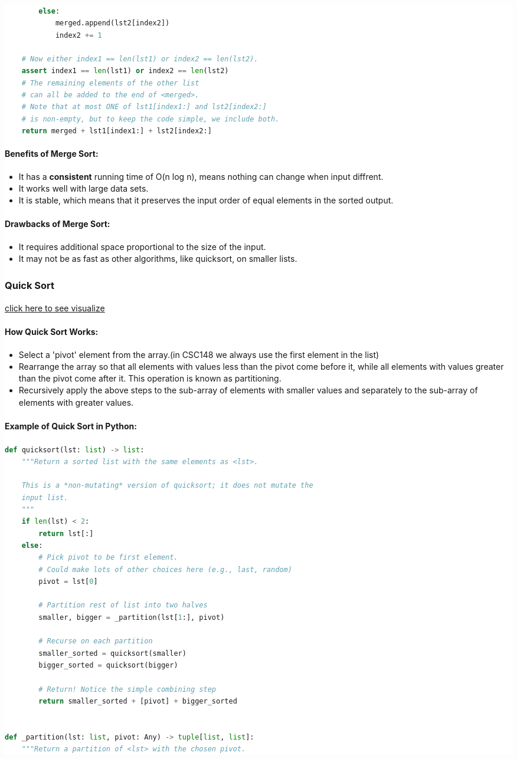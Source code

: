 ```python
        else:
            merged.append(lst2[index2])
            index2 += 1

    # Now either index1 == len(lst1) or index2 == len(lst2).
    assert index1 == len(lst1) or index2 == len(lst2)
    # The remaining elements of the other list
    # can all be added to the end of <merged>.
    # Note that at most ONE of lst1[index1:] and lst2[index2:]
    # is non-empty, but to keep the code simple, we include both.
    return merged + lst1[index1:] + lst2[index2:]
```
#### Benefits of Merge Sort:

- It has a **consistent** running time of O(n log n), means nothing can change when input diffrent.
- It works well with large data sets.
- It is stable, which means that it preserves the input order of equal elements in the sorted output.

#### Drawbacks of Merge Sort:

- It requires additional space proportional to the size of the input.
- It may not be as fast as other algorithms, like quicksort, on smaller lists.

### Quick Sort
[click here to see visualize](https://www.runoob.com/w3cnote/quick-sort-2.html)

#### How Quick Sort Works:
- Select a 'pivot' element from the array.(in CSC148 we always use the first element in the list)
- Rearrange the array so that all elements with values less than the pivot come before it, while all elements with values greater than the pivot come after it. This operation is known as partitioning.
- Recursively apply the above steps to the sub-array of elements with smaller values and separately to the sub-array of elements with greater values.

#### Example of Quick Sort in Python:
```python
def quicksort(lst: list) -> list:
    """Return a sorted list with the same elements as <lst>.

    This is a *non-mutating* version of quicksort; it does not mutate the
    input list.
    """
    if len(lst) < 2:
        return lst[:]
    else:
        # Pick pivot to be first element.
        # Could make lots of other choices here (e.g., last, random)
        pivot = lst[0]

        # Partition rest of list into two halves
        smaller, bigger = _partition(lst[1:], pivot)

        # Recurse on each partition
        smaller_sorted = quicksort(smaller)
        bigger_sorted = quicksort(bigger)

        # Return! Notice the simple combining step
        return smaller_sorted + [pivot] + bigger_sorted


def _partition(lst: list, pivot: Any) -> tuple[list, list]:
    """Return a partition of <lst> with the chosen pivot.

```